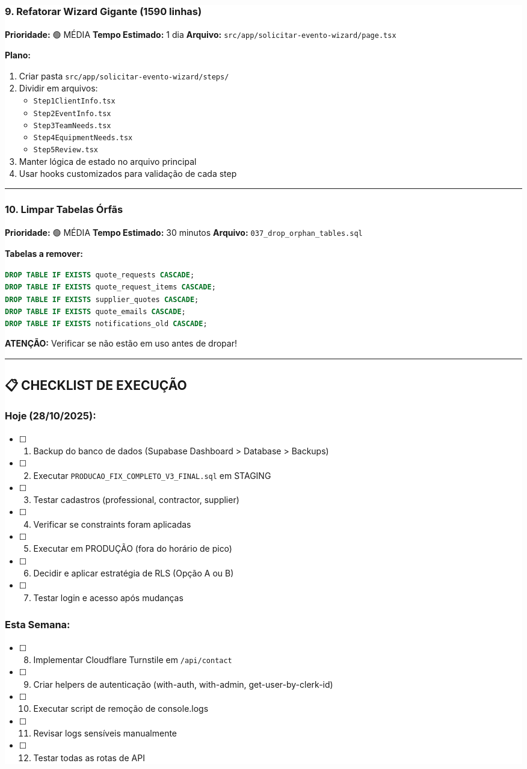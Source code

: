 ### 9. Refatorar Wizard Gigante (1590 linhas)
**Prioridade:** 🟢 MÉDIA
**Tempo Estimado:** 1 dia
**Arquivo:** `src/app/solicitar-evento-wizard/page.tsx`

**Plano:**
1. Criar pasta `src/app/solicitar-evento-wizard/steps/`
2. Dividir em arquivos:
   - `Step1ClientInfo.tsx`
   - `Step2EventInfo.tsx`
   - `Step3TeamNeeds.tsx`
   - `Step4EquipmentNeeds.tsx`
   - `Step5Review.tsx`
3. Manter lógica de estado no arquivo principal
4. Usar hooks customizados para validação de cada step

---

### 10. Limpar Tabelas Órfãs
**Prioridade:** 🟢 MÉDIA
**Tempo Estimado:** 30 minutos
**Arquivo:** `037_drop_orphan_tables.sql`

**Tabelas a remover:**
```sql
DROP TABLE IF EXISTS quote_requests CASCADE;
DROP TABLE IF EXISTS quote_request_items CASCADE;
DROP TABLE IF EXISTS supplier_quotes CASCADE;
DROP TABLE IF EXISTS quote_emails CASCADE;
DROP TABLE IF EXISTS notifications_old CASCADE;
```

**ATENÇÃO:** Verificar se não estão em uso antes de dropar!

---

## 📋 CHECKLIST DE EXECUÇÃO

### Hoje (28/10/2025):
- [ ] 1. Backup do banco de dados (Supabase Dashboard > Database > Backups)
- [ ] 2. Executar `PRODUCAO_FIX_COMPLETO_V3_FINAL.sql` em STAGING
- [ ] 3. Testar cadastros (professional, contractor, supplier)
- [ ] 4. Verificar se constraints foram aplicadas
- [ ] 5. Executar em PRODUÇÃO (fora do horário de pico)
- [ ] 6. Decidir e aplicar estratégia de RLS (Opção A ou B)
- [ ] 7. Testar login e acesso após mudanças

### Esta Semana:
- [ ] 8. Implementar Cloudflare Turnstile em `/api/contact`
- [ ] 9. Criar helpers de autenticação (with-auth, with-admin, get-user-by-clerk-id)
- [ ] 10. Executar script de remoção de console.logs
- [ ] 11. Revisar logs sensíveis manualmente
- [ ] 12. Testar todas as rotas de API
